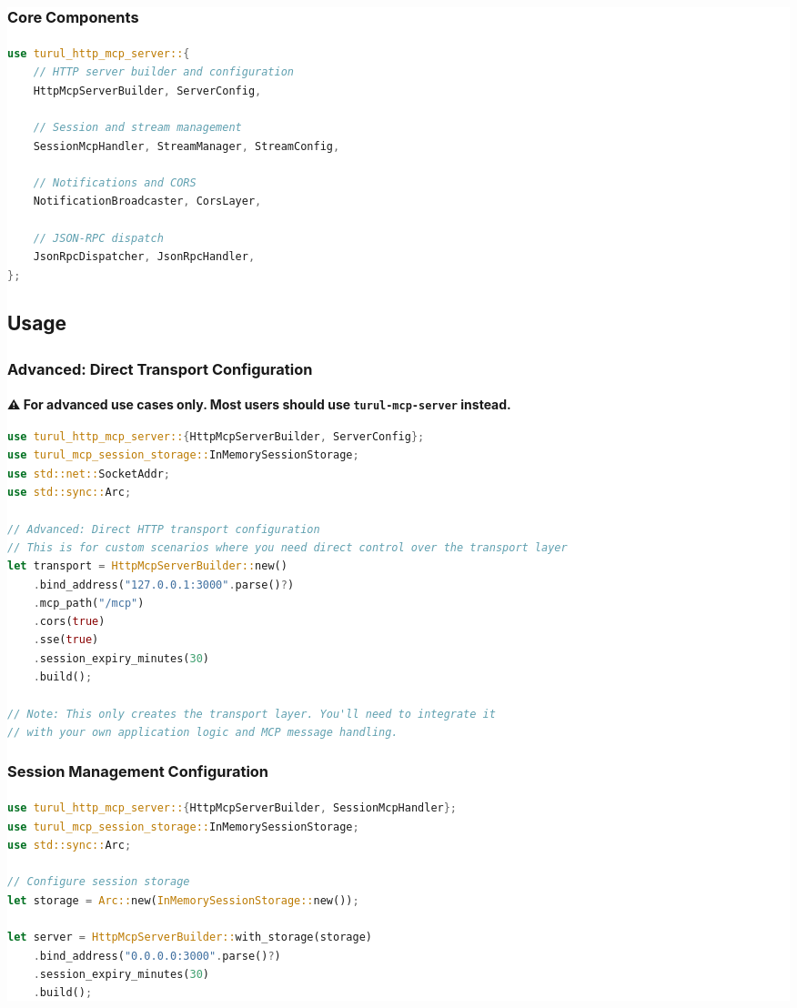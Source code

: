 ### Core Components

```rust
use turul_http_mcp_server::{
    // HTTP server builder and configuration
    HttpMcpServerBuilder, ServerConfig,
    
    // Session and stream management
    SessionMcpHandler, StreamManager, StreamConfig,
    
    // Notifications and CORS
    NotificationBroadcaster, CorsLayer,
    
    // JSON-RPC dispatch
    JsonRpcDispatcher, JsonRpcHandler,
};
```

## Usage

### Advanced: Direct Transport Configuration

**⚠️ For advanced use cases only. Most users should use `turul-mcp-server` instead.**

```rust
use turul_http_mcp_server::{HttpMcpServerBuilder, ServerConfig};
use turul_mcp_session_storage::InMemorySessionStorage;
use std::net::SocketAddr;
use std::sync::Arc;

// Advanced: Direct HTTP transport configuration
// This is for custom scenarios where you need direct control over the transport layer
let transport = HttpMcpServerBuilder::new()
    .bind_address("127.0.0.1:3000".parse()?)
    .mcp_path("/mcp")
    .cors(true)
    .sse(true)
    .session_expiry_minutes(30)
    .build();

// Note: This only creates the transport layer. You'll need to integrate it 
// with your own application logic and MCP message handling.
```

### Session Management Configuration

```rust
use turul_http_mcp_server::{HttpMcpServerBuilder, SessionMcpHandler};
use turul_mcp_session_storage::InMemorySessionStorage;
use std::sync::Arc;

// Configure session storage
let storage = Arc::new(InMemorySessionStorage::new());

let server = HttpMcpServerBuilder::with_storage(storage)
    .bind_address("0.0.0.0:3000".parse()?)
    .session_expiry_minutes(30)
    .build();
```
